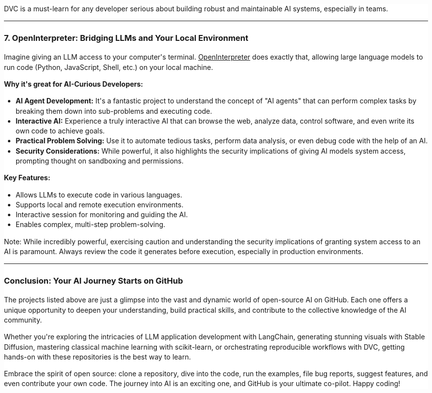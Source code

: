 DVC is a must-learn for any developer serious about building robust and maintainable AI systems, especially in teams.

---

### 7. OpenInterpreter: Bridging LLMs and Your Local Environment

Imagine giving an LLM access to your computer's terminal. [OpenInterpreter](https://github.com/OpenInterpreter/open-interpreter) does exactly that, allowing large language models to run code (Python, JavaScript, Shell, etc.) on your local machine.

**Why it's great for AI-Curious Developers:**
*   **AI Agent Development:** It's a fantastic project to understand the concept of "AI agents" that can perform complex tasks by breaking them down into sub-problems and executing code.
*   **Interactive AI:** Experience a truly interactive AI that can browse the web, analyze data, control software, and even write its own code to achieve goals.
*   **Practical Problem Solving:** Use it to automate tedious tasks, perform data analysis, or even debug code with the help of an AI.
*   **Security Considerations:** While powerful, it also highlights the security implications of giving AI models system access, prompting thought on sandboxing and permissions.

**Key Features:**
*   Allows LLMs to execute code in various languages.
*   Supports local and remote execution environments.
*   Interactive session for monitoring and guiding the AI.
*   Enables complex, multi-step problem-solving.

Note: While incredibly powerful, exercising caution and understanding the security implications of granting system access to an AI is paramount. Always review the code it generates before execution, especially in production environments.

---

### Conclusion: Your AI Journey Starts on GitHub

The projects listed above are just a glimpse into the vast and dynamic world of open-source AI on GitHub. Each one offers a unique opportunity to deepen your understanding, build practical skills, and contribute to the collective knowledge of the AI community.

Whether you're exploring the intricacies of LLM application development with LangChain, generating stunning visuals with Stable Diffusion, mastering classical machine learning with scikit-learn, or orchestrating reproducible workflows with DVC, getting hands-on with these repositories is the best way to learn.

Embrace the spirit of open source: clone a repository, dive into the code, run the examples, file bug reports, suggest features, and even contribute your own code. The journey into AI is an exciting one, and GitHub is your ultimate co-pilot. Happy coding!